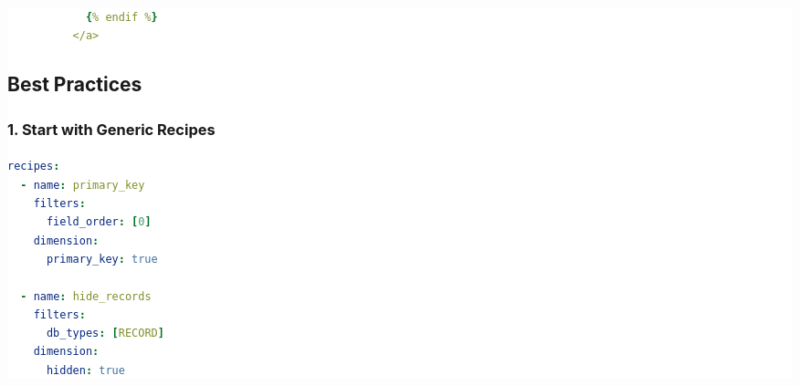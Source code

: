 ```yaml
            {% endif %}
          </a>
```

## Best Practices

### 1. Start with Generic Recipes

```yaml
recipes:
  - name: primary_key
    filters:
      field_order: [0]
    dimension:
      primary_key: true

  - name: hide_records
    filters:
      db_types: [RECORD]
    dimension:
      hidden: true
```
